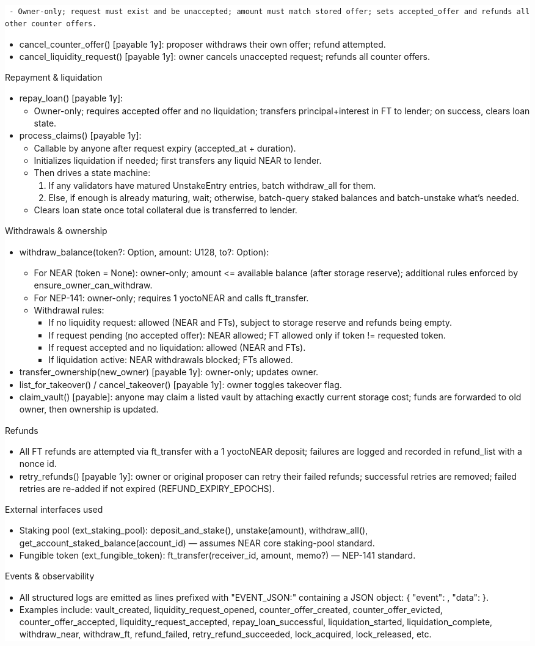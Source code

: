      - Owner-only; request must exist and be unaccepted; amount must match stored offer; sets accepted_offer and refunds all other counter offers.
   - cancel_counter_offer() [payable 1y]: proposer withdraws their own offer; refund attempted.
   - cancel_liquidity_request() [payable 1y]: owner cancels unaccepted request; refunds all counter offers.

   Repayment & liquidation
   - repay_loan() [payable 1y]:
     - Owner-only; requires accepted offer and no liquidation; transfers principal+interest in FT to lender; on success, clears loan state.
   - process_claims() [payable 1y]:
     - Callable by anyone after request expiry (accepted_at + duration).
     - Initializes liquidation if needed; first transfers any liquid NEAR to lender.
     - Then drives a state machine:
       1) If any validators have matured UnstakeEntry entries, batch withdraw_all for them.
       2) Else, if enough is already maturing, wait; otherwise, batch-query staked balances and batch-unstake what’s needed.
     - Clears loan state once total collateral due is transferred to lender.

   Withdrawals & ownership
   - withdraw_balance(token?: Option<AccountId>, amount: U128, to?: Option<AccountId>):
     - For NEAR (token = None): owner-only; amount <= available balance (after storage reserve); additional rules enforced by ensure_owner_can_withdraw.
     - For NEP-141: owner-only; requires 1 yoctoNEAR and calls ft_transfer.
     - Withdrawal rules:
       - If no liquidity request: allowed (NEAR and FTs), subject to storage reserve and refunds being empty.
       - If request pending (no accepted offer): NEAR allowed; FT allowed only if token != requested token.
       - If request accepted and no liquidation: allowed (NEAR and FTs).
       - If liquidation active: NEAR withdrawals blocked; FTs allowed.
   - transfer_ownership(new_owner) [payable 1y]: owner-only; updates owner.
   - list_for_takeover() / cancel_takeover() [payable 1y]: owner toggles takeover flag.
   - claim_vault() [payable]: anyone may claim a listed vault by attaching exactly current storage cost; funds are forwarded to old owner, then ownership is updated.

   Refunds
   - All FT refunds are attempted via ft_transfer with a 1 yoctoNEAR deposit; failures are logged and recorded in refund_list with a nonce id.
   - retry_refunds() [payable 1y]: owner or original proposer can retry their failed refunds; successful retries are removed; failed retries are re-added if not expired (REFUND_EXPIRY_EPOCHS).

   External interfaces used
   - Staking pool (ext_staking_pool): deposit_and_stake(), unstake(amount), withdraw_all(), get_account_staked_balance(account_id) — assumes NEAR core staking-pool standard.
   - Fungible token (ext_fungible_token): ft_transfer(receiver_id, amount, memo?) — NEP-141 standard.

   Events & observability
   - All structured logs are emitted as lines prefixed with "EVENT_JSON:" containing a JSON object: { "event": <string>, "data": <object> }.
   - Examples include: vault_created, liquidity_request_opened, counter_offer_created, counter_offer_evicted, counter_offer_accepted, liquidity_request_accepted, repay_loan_successful, liquidation_started, liquidation_complete, withdraw_near, withdraw_ft, refund_failed, retry_refund_succeeded, lock_acquired, lock_released, etc.
